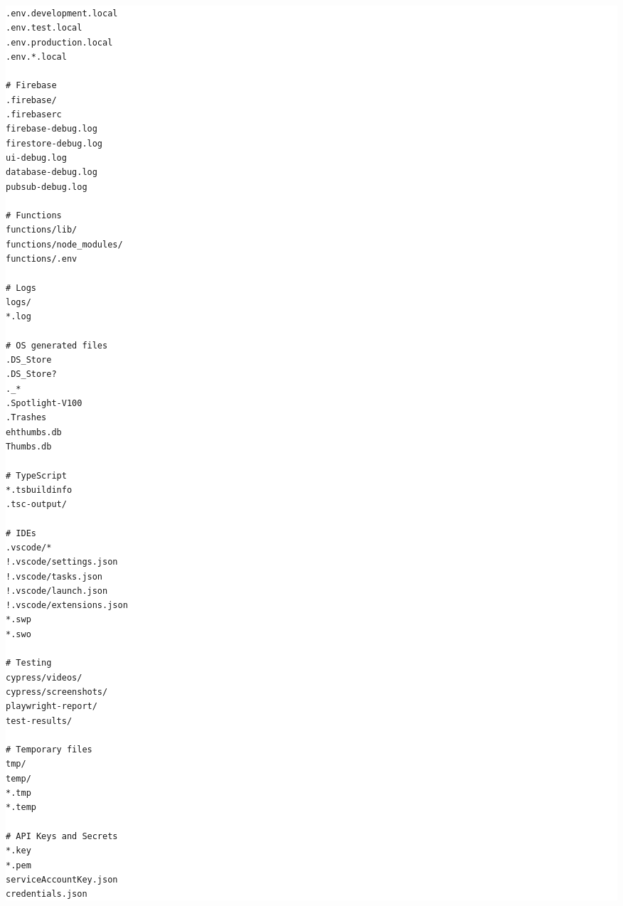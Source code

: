 ```gitignore
.env.development.local
.env.test.local
.env.production.local
.env.*.local

# Firebase
.firebase/
.firebaserc
firebase-debug.log
firestore-debug.log
ui-debug.log
database-debug.log
pubsub-debug.log

# Functions
functions/lib/
functions/node_modules/
functions/.env

# Logs
logs/
*.log

# OS generated files
.DS_Store
.DS_Store?
._*
.Spotlight-V100
.Trashes
ehthumbs.db
Thumbs.db

# TypeScript
*.tsbuildinfo
.tsc-output/

# IDEs
.vscode/*
!.vscode/settings.json
!.vscode/tasks.json
!.vscode/launch.json
!.vscode/extensions.json
*.swp
*.swo

# Testing
cypress/videos/
cypress/screenshots/
playwright-report/
test-results/

# Temporary files
tmp/
temp/
*.tmp
*.temp

# API Keys and Secrets
*.key
*.pem
serviceAccountKey.json
credentials.json

```